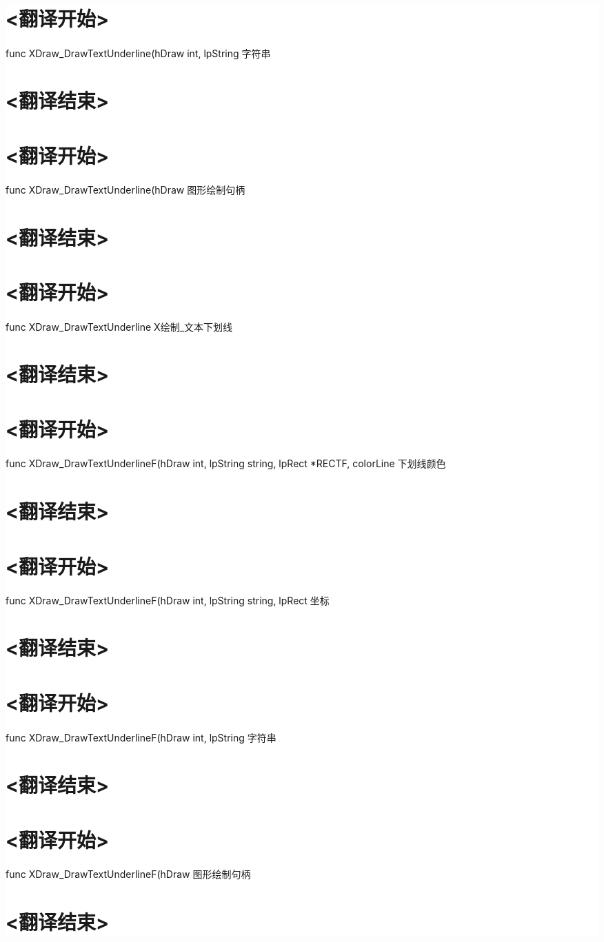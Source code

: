 # <翻译开始>
func XDraw_DrawTextUnderline(hDraw int, lpString
字符串
# <翻译结束>

# <翻译开始>
func XDraw_DrawTextUnderline(hDraw
图形绘制句柄
# <翻译结束>

# <翻译开始>
func XDraw_DrawTextUnderline
X绘制_文本下划线
# <翻译结束>


# <翻译开始>
func XDraw_DrawTextUnderlineF(hDraw int, lpString string, lpRect *RECTF, colorLine
下划线颜色
# <翻译结束>

# <翻译开始>
func XDraw_DrawTextUnderlineF(hDraw int, lpString string, lpRect
坐标
# <翻译结束>

# <翻译开始>
func XDraw_DrawTextUnderlineF(hDraw int, lpString
字符串
# <翻译结束>

# <翻译开始>
func XDraw_DrawTextUnderlineF(hDraw
图形绘制句柄
# <翻译结束>
